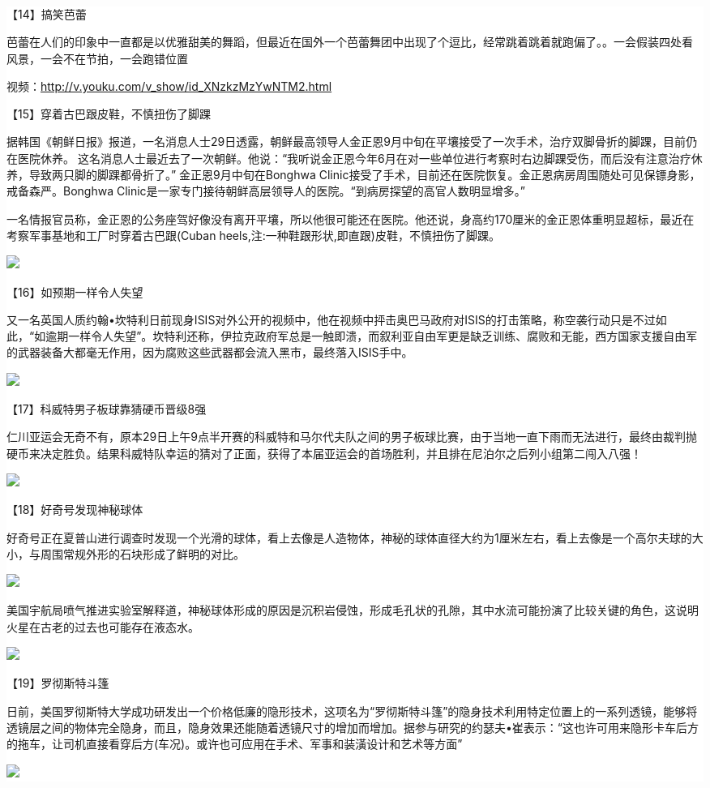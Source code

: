 <param name="Movie" value="http://v.ifeng.com/include/exterior.swf?guid=047876f1-49b8-4164-9e94-7b0f0d2a4fc3&amp;pageurl=http://www.ifeng.com&amp;fromweb=other&amp;AutoPlay=false">
<param name="Src" value="http://v.ifeng.com/include/exterior.swf?guid=047876f1-49b8-4164-9e94-7b0f0d2a4fc3&amp;pageurl=http://www.ifeng.com&amp;fromweb=other&amp;AutoPlay=false">
<param name="WMode" value="Window">
<param name="Play" value="-1">
<param name="Loop" value="-1">
<param name="Quality" value="High">
<param name="SAlign" value="">
<param name="Menu" value="-1">
<param name="Base" value="">
<param name="AllowScriptAccess" value="always">
<param name="Scale" value="ShowAll">
<param name="DeviceFont" value="0">
<param name="EmbedMovie" value="0">
<param name="BGColor" value="">
<param name="SWRemote" value="">
<param name="MovieData" value="">
<param name="SeamlessTabbing" value="1">
<param name="Profile" value="0">
<param name="ProfileAddress" value="">
<param name="ProfilePort" value="0">
<param name="AllowNetworking" value="all">
<param name="AllowFullScreen" value="false">
<param name="AllowFullScreenInteractive" value="false">
<param name="IsDependent" value="0">
<embed src="http://v.ifeng.com/include/exterior.swf?guid=047876f1-49b8-4164-9e94-7b0f0d2a4fc3&amp;pageurl=http://www.ifeng.com&amp;fromweb=other&amp;AutoPlay=false" quality="high" allowscriptaccess="always" pluginspage="http://www.macromedia.com/go/getflashplayer" type="application/x-shockwave-flash" width="400" height="325"></embed></object></p>
<p>【14】搞笑芭蕾</p>
<p>芭蕾在人们的印象中一直都是以优雅甜美的舞蹈，但最近在国外一个芭蕾舞团中出现了个逗比，经常跳着跳着就跑偏了。。一会假装四处看风景，一会不在节拍，一会跑错位置</p>
<p>视频：<a href="http://v.youku.com/v_show/id_XNzkzMzYwNTM2.html">http://v.youku.com/v_show/id_XNzkzMzYwNTM2.html</a></p>
<p><iframe height="498" src="http://player.youku.com/embed/XNzkzMzYwNTM2" frameborder="0" width="510" allowfullscreen></iframe></p>
<p>【15】穿着古巴跟皮鞋，不慎扭伤了脚踝</p>
<p>据韩国《朝鲜日报》报道，一名消息人士29日透露，朝鲜最高领导人金正恩9月中旬在平壤接受了一次手术，治疗双脚骨折的脚踝，目前仍在医院休养。 这名消息人士最近去了一次朝鲜。他说：“我听说金正恩今年6月在对一些单位进行考察时右边脚踝受伤，而后没有注意治疗休养，导致两只脚的脚踝都骨折了。” 金正恩9月中旬在Bonghwa Clinic接受了手术，目前还在医院恢复。金正恩病房周围随处可见保镖身影，戒备森严。Bonghwa Clinic是一家专门接待朝鲜高层领导人的医院。“到病房探望的高官人数明显增多。”</p>
<p>一名情报官员称，金正恩的公务座驾好像没有离开平壤，所以他很可能还在医院。他还说，身高约170厘米的金正恩体重明显超标，最近在考察军事基地和工厂时穿着古巴跟(Cuban heels,注:一种鞋跟形状,即直跟)皮鞋，不慎扭伤了脚踝。</p>
<p><img style="BORDER-BOTTOM-COLOR: #000000; BORDER-TOP-COLOR: #000000; BORDER-RIGHT-COLOR: #000000; BORDER-LEFT-COLOR: #000000" border="0" src="http://ptimg.org:88/dapenti/E61D9Jjg/Erpi7.jpg"></p>
<p>【16】如预期一样令人失望</p>
<p>又一名英国人质约翰&#8226;坎特利日前现身ISIS对外公开的视频中，他在视频中抨击奥巴马政府对ISIS的打击策略，称空袭行动只是不过如此，“如逾期一样令人失望”。坎特利还称，伊拉克政府军总是一触即溃，而叙利亚自由军更是缺乏训练、腐败和无能，西方国家支援自由军的武器装备大都毫无作用，因为腐败这些武器都会流入黑市，最终落入ISIS手中。</p>
<p><img style="BORDER-BOTTOM-COLOR: #000000; BORDER-TOP-COLOR: #000000; BORDER-RIGHT-COLOR: #000000; BORDER-LEFT-COLOR: #000000" border="0" src="http://ptimg.org:88/dapenti/E612wVzV/VrI4A.jpg"></p>
<p>【17】科威特男子板球靠猜硬币晋级8强</p>
<p>仁川亚运会无奇不有，原本29日上午9点半开赛的科威特和马尔代夫队之间的男子板球比赛，由于当地一直下雨而无法进行，最终由裁判抛硬币来决定胜负。结果科威特队幸运的猜对了正面，获得了本届亚运会的首场胜利，并且排在尼泊尔之后列小组第二闯入八强！</p>
<p><img style="BORDER-BOTTOM-COLOR: #000000; BORDER-TOP-COLOR: #000000; BORDER-RIGHT-COLOR: #000000; BORDER-LEFT-COLOR: #000000" border="0" src="http://ptimg.org:88/dapenti/E61AkR0V/WJPfh.jpg"></p>
<p>【18】好奇号发现神秘球体</p>
<p>好奇号正在夏普山进行调查时发现一个光滑的球体，看上去像是人造物体，神秘的球体直径大约为1厘米左右，看上去像是一个高尔夫球的大小，与周围常规外形的石块形成了鲜明的对比。</p>
<p><img style="BORDER-BOTTOM-COLOR: #000000; BORDER-TOP-COLOR: #000000; BORDER-RIGHT-COLOR: #000000; BORDER-LEFT-COLOR: #000000" border="0" src="http://ptimg.org:88/dapenti/E61Bx9aK/eI28J.jpg"></p>
<p>美国宇航局喷气推进实验室解释道，神秘球体形成的原因是沉积岩侵蚀，形成毛孔状的孔隙，其中水流可能扮演了比较关键的角色，这说明火星在古老的过去也可能存在液态水。</p>
<p><img style="BORDER-BOTTOM-COLOR: #000000; BORDER-TOP-COLOR: #000000; BORDER-RIGHT-COLOR: #000000; BORDER-LEFT-COLOR: #000000" border="0" src="http://ptimg.org:88/dapenti/E61AV9aE/xMrXp.jpg"></p>
<p>【19】罗彻斯特斗篷</p>
<p>日前，美国罗彻斯特大学成功研发出一个价格低廉的隐形技术，这项名为“罗彻斯特斗篷”的隐身技术利用特定位置上的一系列透镜，能够将透镜层之间的物体完全隐身，而且，隐身效果还能随着透镜尺寸的增加而增加。据参与研究的约瑟夫&#8226;崔表示：“这也许可用来隐形卡车后方的拖车，让司机直接看穿后方(车况)。或许也可应用在手术、军事和装潢设计和艺术等方面”</p>
<p><img style="BORDER-BOTTOM-COLOR: #000000; BORDER-TOP-COLOR: #000000; BORDER-RIGHT-COLOR: #000000; BORDER-LEFT-COLOR: #000000" border="0" src="http://ptimg.org:88/dapenti/E613YPvC/Mlct7.jpg"></p>